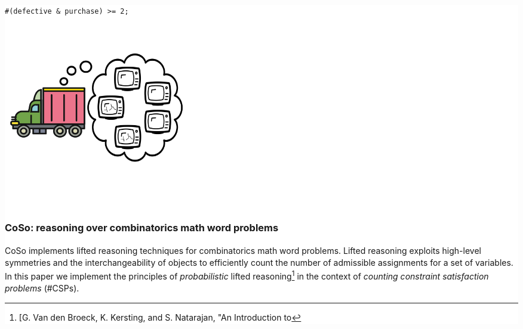   ```
  #(defective & purchase) >= 2;
  ```

<img src="counting.svg" alt="Counting constraint" width="300"/>

### CoSo: reasoning over combinatorics math word problems

CoSo implements lifted reasoning techniques for combinatorics math word problems. Lifted reasoning exploits high-level symmetries and the interchangeability of objects to efficiently count the number of admissible assignments for a set of variables. 
In this paper we implement the principles of *probabilistic* lifted reasoning[^5] in the context of *counting constraint satisfaction problems* (#CSPs).


[^1]: [S.Suster, P.Fivez, P.Totis, A.Kimmig, J.Davis, L. de Raedt, W.Daelemans, "Mapping probability word problems to executable representations" EMNLP 2021]({{< relref "/publication/dblp-confemnlp-suster-ftkdrd-21/index.md" >}})
[^2]: [A.Patel, S.Bhattamishra, and N.Goyal, "Are NLP Models really able to Solve Simple Math Word Problems?", NAACL 2021](https://aclanthology.org/2021.naacl-main.168/)
[^3]: [D.Saxton E. Grefenstette F. Hill P. Kohli, "Analysing Mathematical Reasoning Abilities of Neural Models", ICLR 2019](https://openreview.net/pdf?id=H1gR5iR5FX)
[^4]: [R.Stanley, "Enumerative combinatorics", 2012, Cambridge University Press, New York.](https://math.mit.edu/~rstan/ec/)
[^5]: [G. Van den Broeck, K. Kersting, and S. Natarajan, "An Introduction to